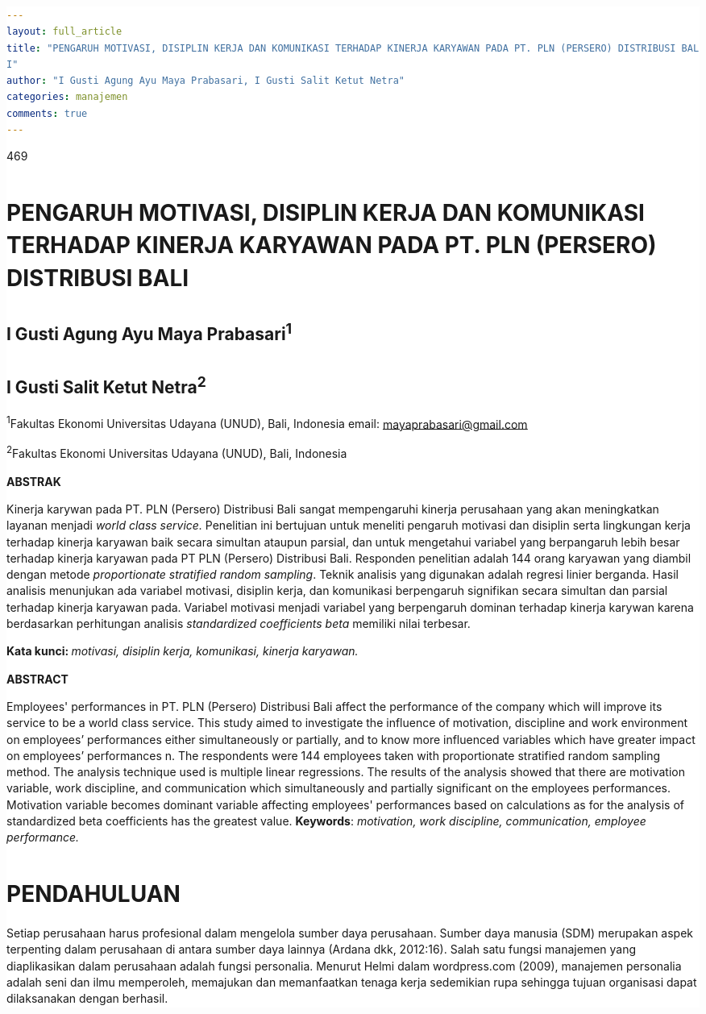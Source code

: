 ```yaml
---
layout: full_article
title: "PENGARUH MOTIVASI, DISIPLIN KERJA DAN KOMUNIKASI TERHADAP KINERJA KARYAWAN PADA PT. PLN (PERSERO) DISTRIBUSI BALI"
author: "I Gusti Agung Ayu Maya Prabasari, I Gusti Salit Ketut Netra"
categories: manajemen
comments: true
---
```


<p><span class="font0">469</span></p><a name="caption1"></a>
<h1><a name="bookmark0"></a><span class="font6" style="font-weight:bold;"><a name="bookmark1"></a>PENGARUH MOTIVASI, DISIPLIN KERJA DAN KOMUNIKASI TERHADAP KINERJA KARYAWAN PADA PT. PLN (PERSERO) DISTRIBUSI BALI</span></h1>
<h2><a name="bookmark2"></a><span class="font4" style="font-weight:bold;"><a name="bookmark3"></a>I Gusti Agung Ayu Maya Prabasari<sup>1</sup></span><br><br><span class="font4" style="font-weight:bold;"><a name="bookmark4"></a>I Gusti Salit Ketut Netra<sup>2</sup></span></h2>
<p><span class="font4"><sup>1</sup>Fakultas Ekonomi Universitas Udayana (UNUD), Bali, Indonesia email: </span><a href="mailto:mayaprabasari@gmail.com"><span class="font4" style="text-decoration:underline;">mayaprabasari@gmail.com</span></a></p>
<p><span class="font4"><sup>2</sup>Fakultas Ekonomi Universitas Udayana (UNUD), Bali, Indonesia</span></p>
<p><span class="font3" style="font-weight:bold;">ABSTRAK</span></p>
<p><span class="font3">Kinerja karywan pada PT. PLN (Persero) Distribusi Bali sangat mempengaruhi kinerja perusahaan yang akan meningkatkan layanan menjadi </span><span class="font3" style="font-style:italic;">world class service.</span><span class="font3"> Penelitian ini bertujuan untuk meneliti pengaruh motivasi dan disiplin serta lingkungan kerja terhadap kinerja karyawan baik secara simultan ataupun parsial, dan untuk mengetahui variabel yang berpangaruh lebih besar terhadap kinerja karyawan pada PT PLN (Persero) Distribusi Bali. Responden penelitian adalah 144 orang karyawan yang diambil dengan metode </span><span class="font3" style="font-style:italic;">proportionate stratified random sampling</span><span class="font3">. Teknik analisis yang digunakan adalah regresi linier berganda. Hasil analisis menunjukan ada variabel motivasi, disiplin kerja, dan komunikasi berpengaruh signifikan secara simultan dan parsial terhadap kinerja karyawan pada. Variabel motivasi menjadi variabel yang berpengaruh dominan terhadap kinerja karywan karena berdasarkan perhitungan analisis </span><span class="font3" style="font-style:italic;">standardized coefficients beta</span><span class="font3"> memiliki nilai terbesar.</span></p>
<p><span class="font3" style="font-weight:bold;">Kata kunci: </span><span class="font3" style="font-style:italic;">motivasi, disiplin kerja, komunikasi, kinerja karyawan.</span></p>
<p><span class="font3" style="font-weight:bold;">ABSTRACT</span></p>
<p><span class="font3">Employees' performances in PT. PLN (Persero) Distribusi Bali affect the performance of the company which will improve its service to be a world class service. This study aimed to investigate the influence of motivation, discipline and work environment on employees’ performances either simultaneously or partially, and to know more influenced variables which have greater impact on employees’ performances n. The respondents were 144 employees taken with proportionate stratified random sampling method. The analysis technique used is multiple linear regressions. The results of the analysis showed that there are motivation variable, work discipline, and communication which simultaneously and partially significant on the employees performances. Motivation variable becomes dominant variable affecting employees' performances based on calculations as for the analysis of standardized beta coefficients has the greatest value. </span><span class="font3" style="font-weight:bold;">Keywords</span><span class="font3">: </span><span class="font3" style="font-style:italic;">motivation, work discipline, communication, employee performance.</span></p>
<h1><a name="bookmark5"></a><span class="font6" style="font-weight:bold;"><a name="bookmark6"></a>PENDAHULUAN</span></h1>
<p><span class="font4">Setiap perusahaan harus profesional dalam mengelola sumber daya perusahaan. Sumber daya manusia (SDM) merupakan aspek terpenting dalam perusahaan di antara sumber daya lainnya (Ardana dkk, 2012:16). Salah satu fungsi manajemen yang diaplikasikan dalam perusahaan adalah fungsi personalia. Menurut Helmi dalam wordpress.com (2009), manajemen personalia adalah seni dan ilmu memperoleh, memajukan dan memanfaatkan tenaga kerja sedemikian rupa sehingga tujuan organisasi dapat dilaksanakan dengan berhasil.</span></p>